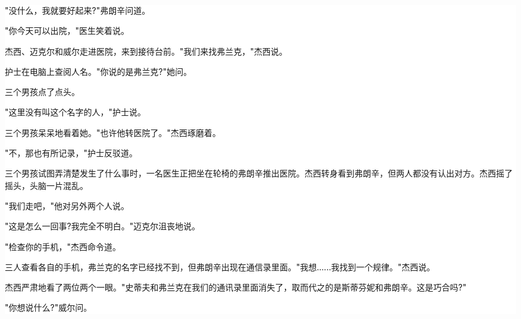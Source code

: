 

"没什么，我就要好起来?"弗朗辛问道。





"你今天可以出院，"医生笑着说。







杰西、迈克尔和威尔走进医院，来到接待台前。"我们来找弗兰克，"杰西说。





护士在电脑上查阅人名。"你说的是弗兰克?"她问。





三个男孩点了点头。





"这里没有叫这个名字的人，"护士说。



三个男孩呆呆地看着她。"也许他转医院了。"杰西琢磨着。



"不，那也有所记录，"护士反驳道。



三个男孩试图弄清楚发生了什么事时，一名医生正把坐在轮椅的弗朗辛推出医院。杰西转身看到弗朗辛，但两人都没有认出对方。杰西摇了摇头，头脑一片混乱。



"我们走吧，"他对另外两个人说。



"这是怎么一回事?我完全不明白。"迈克尔沮丧地说。





"检查你的手机，"杰西命令道。



三人查看各自的手机，弗兰克的名字已经找不到，但弗朗辛出现在通信录里面。"我想......我找到一个规律。"杰西说。





杰西严肃地看了两位两个一眼。"史蒂夫和弗兰克在我们的通讯录里面消失了，取而代之的是斯蒂芬妮和弗朗辛。这是巧合吗?"





"你想说什么?"威尔问。


